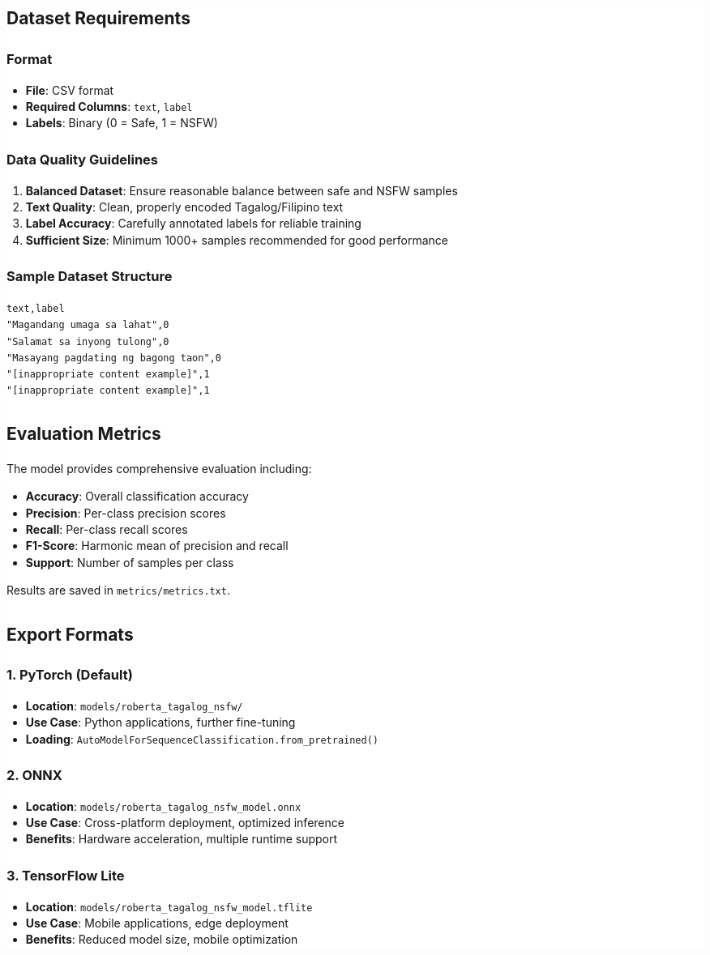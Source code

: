 ## Dataset Requirements

### Format
- **File**: CSV format
- **Required Columns**: `text`, `label`
- **Labels**: Binary (0 = Safe, 1 = NSFW)

### Data Quality Guidelines

1. **Balanced Dataset**: Ensure reasonable balance between safe and NSFW samples
2. **Text Quality**: Clean, properly encoded Tagalog/Filipino text
3. **Label Accuracy**: Carefully annotated labels for reliable training
4. **Sufficient Size**: Minimum 1000+ samples recommended for good performance

### Sample Dataset Structure

```csv
text,label
"Magandang umaga sa lahat",0
"Salamat sa inyong tulong",0
"Masayang pagdating ng bagong taon",0
"[inappropriate content example]",1
"[inappropriate content example]",1
```

## Evaluation Metrics

The model provides comprehensive evaluation including:

- **Accuracy**: Overall classification accuracy
- **Precision**: Per-class precision scores
- **Recall**: Per-class recall scores
- **F1-Score**: Harmonic mean of precision and recall
- **Support**: Number of samples per class

Results are saved in `metrics/metrics.txt`.

## Export Formats

### 1. PyTorch (Default)
- **Location**: `models/roberta_tagalog_nsfw/`
- **Use Case**: Python applications, further fine-tuning
- **Loading**: `AutoModelForSequenceClassification.from_pretrained()`

### 2. ONNX
- **Location**: `models/roberta_tagalog_nsfw_model.onnx`
- **Use Case**: Cross-platform deployment, optimized inference
- **Benefits**: Hardware acceleration, multiple runtime support

### 3. TensorFlow Lite
- **Location**: `models/roberta_tagalog_nsfw_model.tflite`
- **Use Case**: Mobile applications, edge deployment
- **Benefits**: Reduced model size, mobile optimization

